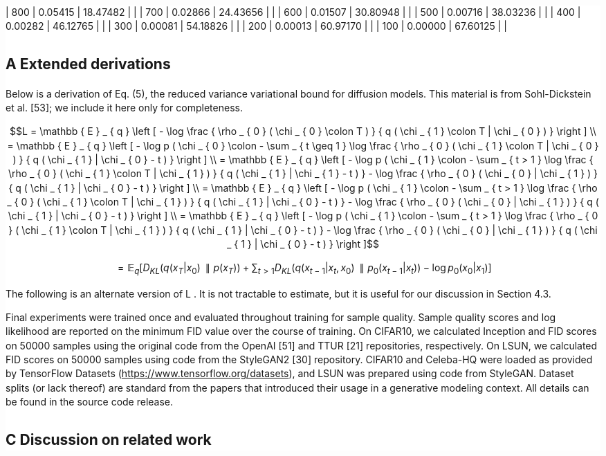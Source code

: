 | 800                                                                                   | 0.05415                                                                               | 18.47482                                                                              |                                                                                       |
| 700                                                                                   | 0.02866                                                                               | 24.43656                                                                              |                                                                                       |
| 600                                                                                   | 0.01507                                                                               | 30.80948                                                                              |                                                                                       |
| 500                                                                                   | 0.00716                                                                               | 38.03236                                                                              |                                                                                       |
| 400                                                                                   | 0.00282                                                                               | 46.12765                                                                              |                                                                                       |
| 300                                                                                   | 0.00081                                                                               | 54.18826                                                                              |                                                                                       |
| 200                                                                                   | 0.00013                                                                               | 60.97170                                                                              |                                                                                       |
| 100                                                                                   | 0.00000                                                                               | 67.60125                                                                              |                                                                                       |

## A Extended derivations

Below is a derivation of Eq. (5), the reduced variance variational bound for diffusion models. This material is from Sohl-Dickstein et al. [53]; we include it here only for completeness.

$$L = \mathbb { E } _ { q } \left [ - \log \frac { \rho _ { 0 } ( \chi _ { 0 } \colon T ) } { q ( \chi _ { 1 } \colon T | \chi _ { 0 } ) } \right ] \\ = \mathbb { E } _ { q } \left [ - \log p ( \chi _ { 0 } \colon - \sum _ { t \geq 1 } \log \frac { \rho _ { 0 } ( \chi _ { 1 } \colon T | \chi _ { 0 } ) } { q ( \chi _ { 1 } | \chi _ { 0 } - t ) } \right ] \\ = \mathbb { E } _ { q } \left [ - \log p ( \chi _ { 1 } \colon - \sum _ { t > 1 } \log \frac { \rho _ { 0 } ( \chi _ { 1 } \colon T | \chi _ { 1 } ) } { q ( \chi _ { 1 } | \chi _ { 1 } - t ) } - \log \frac { \rho _ { 0 } ( \chi _ { 0 } | \chi _ { 1 } ) } { q ( \chi _ { 1 } | \chi _ { 0 } - t ) } \right ] \\ = \mathbb { E } _ { q } \left [ - \log p ( \chi _ { 1 } \colon - \sum _ { t > 1 } \log \frac { \rho _ { 0 } ( \chi _ { 1 } \colon T | \chi _ { 1 } ) } { q ( \chi _ { 1 } | \chi _ { 0 } - t ) } - \log \frac { \rho _ { 0 } ( \chi _ { 0 } | \chi _ { 1 } ) } { q ( \chi _ { 1 } | \chi _ { 0 } - t ) } \right ] \\ = \mathbb { E } _ { q } \left [ - \log p ( \chi _ { 1 } \colon - \sum _ { t > 1 } \log \frac { \rho _ { 0 } ( \chi _ { 1 } \colon T | \chi _ { 1 } ) } { q ( \chi _ { 1 } | \chi _ { 0 } - t ) } - \log \frac { \rho _ { 0 } ( \chi _ { 0 } | \chi _ { 1 } ) } { q ( \chi _ { 1 } | \chi _ { 0 } - t ) } \right ]$$

$$= \mathbb { E } _ { q } \left [ D _ { K L } ( q ( x _ { T } | x _ { 0 } ) \, \, \, \| \, \, p ( x _ { T } ) ) + \sum _ { t > 1 } D _ { K L } ( q ( x _ { t - 1 } | x _ { t }, x _ { 0 } ) \, \, \, \| \, \, p _ { 0 } ( x _ { t - 1 } | x _ { t } ) ) - \log p _ { 0 } ( x _ { 0 } | x _ { 1 } ) \right ]$$

The following is an alternate version of L . It is not tractable to estimate, but it is useful for our discussion in Section 4.3.

Final experiments were trained once and evaluated throughout training for sample quality. Sample quality scores and log likelihood are reported on the minimum FID value over the course of training. On CIFAR10, we calculated Inception and FID scores on 50000 samples using the original code from the OpenAI [51] and TTUR [21] repositories, respectively. On LSUN, we calculated FID scores on 50000 samples using code from the StyleGAN2 [30] repository. CIFAR10 and Celeba-HQ were loaded as provided by TensorFlow Datasets (https://www.tensorflow.org/datasets), and LSUN was prepared using code from StyleGAN. Dataset splits (or lack thereof) are standard from the papers that introduced their usage in a generative modeling context. All details can be found in the source code release.

## C Discussion on related work
